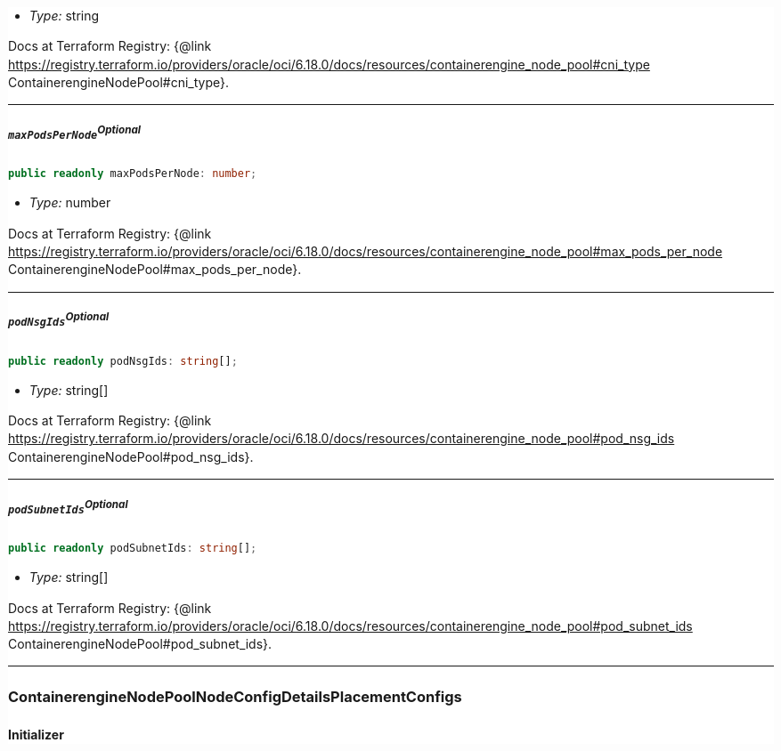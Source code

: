 - *Type:* string

Docs at Terraform Registry: {@link https://registry.terraform.io/providers/oracle/oci/6.18.0/docs/resources/containerengine_node_pool#cni_type ContainerengineNodePool#cni_type}.

---

##### `maxPodsPerNode`<sup>Optional</sup> <a name="maxPodsPerNode" id="rhizo-co-terraform-provider-oci.containerengineNodePool.ContainerengineNodePoolNodeConfigDetailsNodePoolPodNetworkOptionDetails.property.maxPodsPerNode"></a>

```typescript
public readonly maxPodsPerNode: number;
```

- *Type:* number

Docs at Terraform Registry: {@link https://registry.terraform.io/providers/oracle/oci/6.18.0/docs/resources/containerengine_node_pool#max_pods_per_node ContainerengineNodePool#max_pods_per_node}.

---

##### `podNsgIds`<sup>Optional</sup> <a name="podNsgIds" id="rhizo-co-terraform-provider-oci.containerengineNodePool.ContainerengineNodePoolNodeConfigDetailsNodePoolPodNetworkOptionDetails.property.podNsgIds"></a>

```typescript
public readonly podNsgIds: string[];
```

- *Type:* string[]

Docs at Terraform Registry: {@link https://registry.terraform.io/providers/oracle/oci/6.18.0/docs/resources/containerengine_node_pool#pod_nsg_ids ContainerengineNodePool#pod_nsg_ids}.

---

##### `podSubnetIds`<sup>Optional</sup> <a name="podSubnetIds" id="rhizo-co-terraform-provider-oci.containerengineNodePool.ContainerengineNodePoolNodeConfigDetailsNodePoolPodNetworkOptionDetails.property.podSubnetIds"></a>

```typescript
public readonly podSubnetIds: string[];
```

- *Type:* string[]

Docs at Terraform Registry: {@link https://registry.terraform.io/providers/oracle/oci/6.18.0/docs/resources/containerengine_node_pool#pod_subnet_ids ContainerengineNodePool#pod_subnet_ids}.

---

### ContainerengineNodePoolNodeConfigDetailsPlacementConfigs <a name="ContainerengineNodePoolNodeConfigDetailsPlacementConfigs" id="rhizo-co-terraform-provider-oci.containerengineNodePool.ContainerengineNodePoolNodeConfigDetailsPlacementConfigs"></a>

#### Initializer <a name="Initializer" id="rhizo-co-terraform-provider-oci.containerengineNodePool.ContainerengineNodePoolNodeConfigDetailsPlacementConfigs.Initializer"></a>

